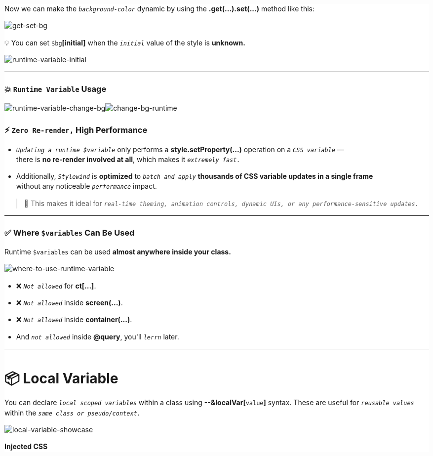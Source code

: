 Now we can make the _`background-color`_ dynamic by using the **.get(...).set(...)** method like this:

![get-set-bg](https://i.imgur.com/w5Ru1Tg.gif)

💡 You can set `$bg`**[initial]** when the _`initial`_ value of the style is **unknown.**

![runtime-variable-initial](https://i.imgur.com/gMEnFxP.png)

---

### 💥 `Runtime Variable` Usage

![runtime-variable-change-bg](https://i.imgur.com/mB9uyEX.png)![change-bg-runtime](https://i.imgur.com/McZt5mI.gif)

### ⚡ `Zero Re-render,` **High Performance**

- _`Updating a runtime $variable`_ only performs a **style.setProperty(...)** operation on a _`CSS variable`_ —  
  there is **no re-render involved at all**, which makes it _`extremely fast.`_

- Additionally, _`Stylewind`_ is **optimized** to _`batch and apply`_ **thousands of CSS variable updates in a single frame**  
  without any noticeable _`performance`_ impact.

> 🧠 This makes it ideal for _`real-time theming, animation controls, dynamic UIs, or any performance-sensitive updates.`_

---

### ✅ Where `$variables` Can Be Used

Runtime `$variables` can be used **almost anywhere inside your class.**

![where-to-use-runtime-variable](https://i.imgur.com/NVmYdIz.png)

- ❌ _`Not allowed`_ for **ct[...]**.

- ❌ _`Not allowed`_ inside **screen(...)**.

- ❌ _`Not allowed`_ inside **container(...)**.

- And _`not allowed`_ inside **@query**, you'll _`lerrn`_ later.

---

# 📦 Local Variable

You can declare _`local scoped variables`_ within a class using **--&localVar[**`value`**]** syntax. These are useful for _`reusable values`_ within the _`same class or pseudo/context.`_

![local-variable-showcase](https://i.imgur.com/j1hHGj9.png)

**Injected CSS**
